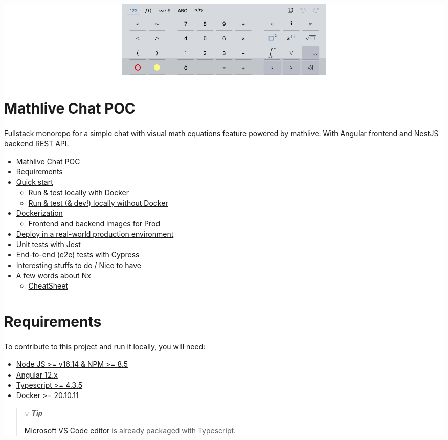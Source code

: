 

<p align="center">
  <a href="https://mathlive-chat-poc.nicolasmura.com" target="_blank">
    <img alt="Mathlive chat poc image" src="./apps/frontend-public/src/assets/images/mathlive.png" width="400" />
  </a>
</p>

# Mathlive Chat POC

Fullstack monorepo for a simple chat with visual math equations feature powered by mathlive. With Angular frontend and NestJS backend REST API.

- [Mathlive Chat POC](#mathlive-chat-poc)
- [Requirements](#requirements)
- [Quick start](#quick-start)
  - [Run & test locally with Docker](#run--test-locally-with-docker)
  - [Run & test (& dev!) locally without Docker](#run--test--dev-locally-without-docker)
- [Dockerization](#dockerization)
  - [Frontend and backend images for Prod](#frontend-and-backend-images-for-prod)
- [Deploy in a real-world production environment](#deploy-in-a-real-world-production-environment)
- [Unit tests with Jest](#unit-tests-with-jest)
- [End-to-end (e2e) tests with Cypress](#end-to-end-e2e-tests-with-cypress)
- [Interesting stuffs to do / Nice to have](#interesting-stuffs-to-do--nice-to-have)
- [A few words about Nx](#a-few-words-about-nx)
  - [CheatSheet](#cheatsheet)

# Requirements

To contribute to this project and run it locally, you will need:

- [Node JS >= v16.14 & NPM >= 8.5](https://nodejs.org/en)
- [Angular 12.x](https://angular.io)
- [Typescript >= 4.3.5](https://www.typescriptlang.org)
- [Docker >= 20.10.11](https://www.docker.com)

> :bulb: **_Tip_**
>
> [Microsoft VS Code editor](https://code.visualstudio.com/) is already packaged with Typescript.
